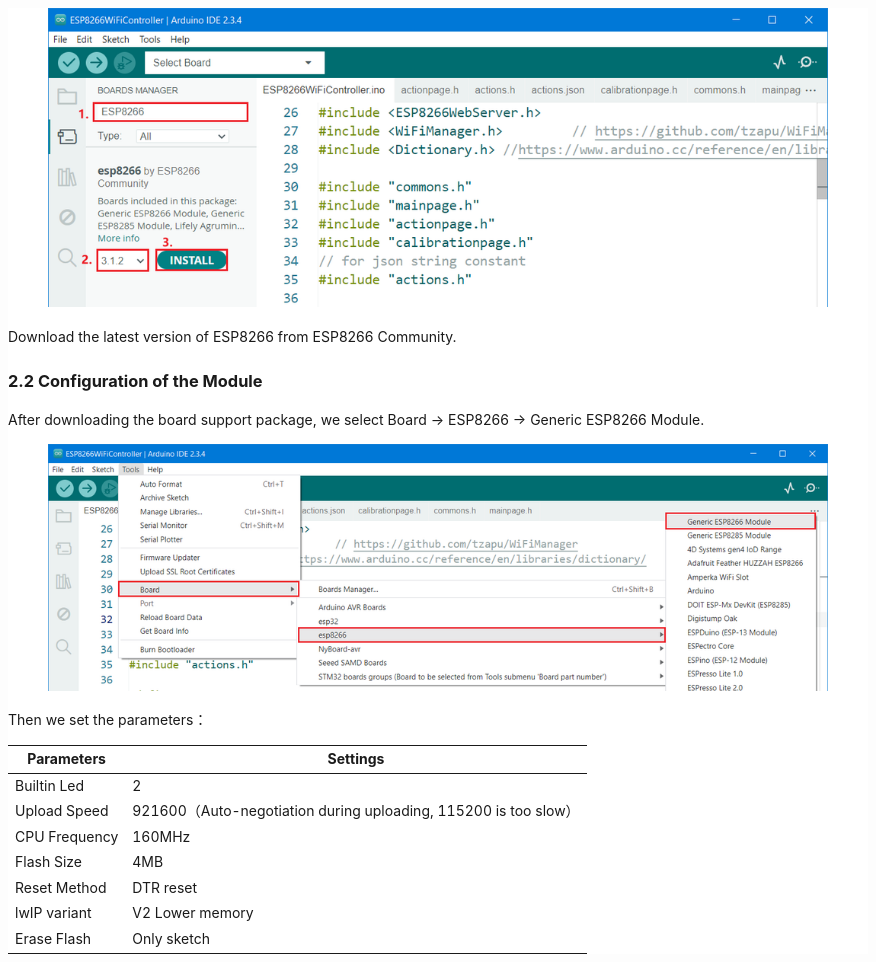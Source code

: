 <figure><img src="../../.gitbook/assets/image (4) (2).png" alt=""><figcaption></figcaption></figure>

Download the latest version of ESP8266 from ESP8266 Community.

### 2.2 Configuration of the Module

After downloading the board support package, we select Board -> ESP8266 -> Generic ESP8266 Module.

<figure><img src="../../.gitbook/assets/image (5) (2).png" alt=""><figcaption></figcaption></figure>

Then we set the parameters：

| Parameters    | Settings                                                      |
| ------------- | ------------------------------------------------------------- |
| Builtin Led   | 2                                                             |
| Upload Speed  | 921600（Auto-negotiation during uploading, 115200 is too slow） |
| CPU Frequency | 160MHz                                                        |
| Flash Size    | 4MB                                                           |
| Reset Method  | DTR reset                                                     |
| lwIP variant  | V2 Lower memory                                               |
| Erase Flash   | Only sketch                                                   |
